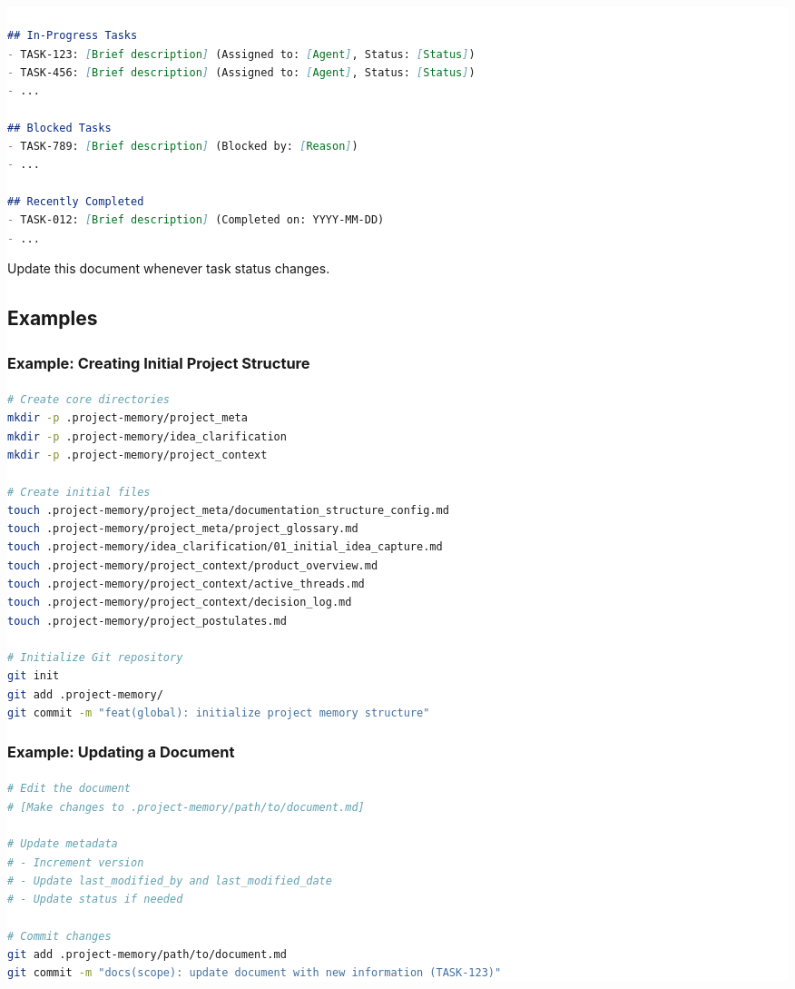 ```markdown

## In-Progress Tasks
- TASK-123: [Brief description] (Assigned to: [Agent], Status: [Status])
- TASK-456: [Brief description] (Assigned to: [Agent], Status: [Status])
- ...

## Blocked Tasks
- TASK-789: [Brief description] (Blocked by: [Reason])
- ...

## Recently Completed
- TASK-012: [Brief description] (Completed on: YYYY-MM-DD)
- ...
```

Update this document whenever task status changes.

## Examples

### Example: Creating Initial Project Structure

```bash
# Create core directories
mkdir -p .project-memory/project_meta
mkdir -p .project-memory/idea_clarification
mkdir -p .project-memory/project_context

# Create initial files
touch .project-memory/project_meta/documentation_structure_config.md
touch .project-memory/project_meta/project_glossary.md
touch .project-memory/idea_clarification/01_initial_idea_capture.md
touch .project-memory/project_context/product_overview.md
touch .project-memory/project_context/active_threads.md
touch .project-memory/project_context/decision_log.md
touch .project-memory/project_postulates.md

# Initialize Git repository
git init
git add .project-memory/
git commit -m "feat(global): initialize project memory structure"
```

### Example: Updating a Document

```bash
# Edit the document
# [Make changes to .project-memory/path/to/document.md]

# Update metadata
# - Increment version
# - Update last_modified_by and last_modified_date
# - Update status if needed

# Commit changes
git add .project-memory/path/to/document.md
git commit -m "docs(scope): update document with new information (TASK-123)"
```
